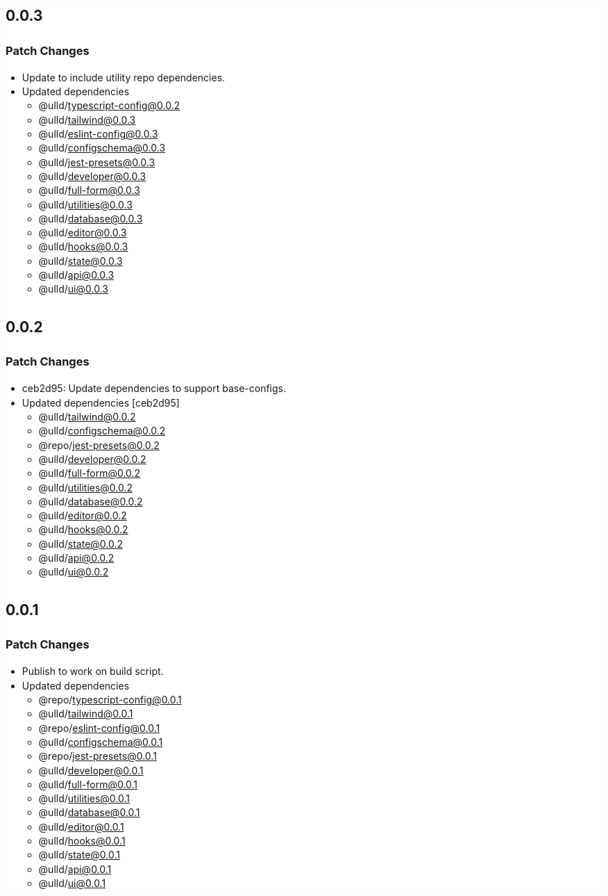 
## 0.0.3

### Patch Changes

- Update to include utility repo dependencies.
- Updated dependencies
  - @ulld/typescript-config@0.0.2
  - @ulld/tailwind@0.0.3
  - @ulld/eslint-config@0.0.3
  - @ulld/configschema@0.0.3
  - @ulld/jest-presets@0.0.3
  - @ulld/developer@0.0.3
  - @ulld/full-form@0.0.3
  - @ulld/utilities@0.0.3
  - @ulld/database@0.0.3
  - @ulld/editor@0.0.3
  - @ulld/hooks@0.0.3
  - @ulld/state@0.0.3
  - @ulld/api@0.0.3
  - @ulld/ui@0.0.3

## 0.0.2

### Patch Changes

- ceb2d95: Update dependencies to support base-configs.
- Updated dependencies [ceb2d95]
  - @ulld/tailwind@0.0.2
  - @ulld/configschema@0.0.2
  - @repo/jest-presets@0.0.2
  - @ulld/developer@0.0.2
  - @ulld/full-form@0.0.2
  - @ulld/utilities@0.0.2
  - @ulld/database@0.0.2
  - @ulld/editor@0.0.2
  - @ulld/hooks@0.0.2
  - @ulld/state@0.0.2
  - @ulld/api@0.0.2
  - @ulld/ui@0.0.2

## 0.0.1

### Patch Changes

- Publish to work on build script.
- Updated dependencies
  - @repo/typescript-config@0.0.1
  - @ulld/tailwind@0.0.1
  - @repo/eslint-config@0.0.1
  - @ulld/configschema@0.0.1
  - @repo/jest-presets@0.0.1
  - @ulld/developer@0.0.1
  - @ulld/full-form@0.0.1
  - @ulld/utilities@0.0.1
  - @ulld/database@0.0.1
  - @ulld/editor@0.0.1
  - @ulld/hooks@0.0.1
  - @ulld/state@0.0.1
  - @ulld/api@0.0.1
  - @ulld/ui@0.0.1
